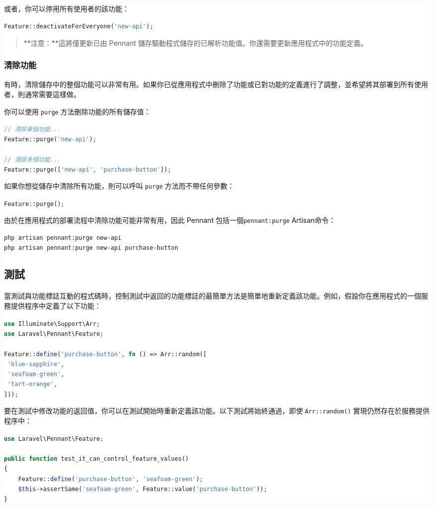 或者，你可以停用所有使用者的該功能：

```php
Feature::deactivateForEveryone('new-api');
```

> **注意：**這將僅更新已由 Pennant 儲存驅動程式儲存的已解析功能值。你還需要更新應用程式中的功能定義。


### 清除功能

有時，清除儲存中的整個功能可以非常有用。如果你已從應用程式中刪除了功能或已對功能的定義進行了調整，並希望將其部署到所有使用者，則通常需要這樣做。

你可以使用 `purge` 方法刪除功能的所有儲存值：

```php
// 清除單個功能...
Feature::purge('new-api');

// 清除多個功能...
Feature::purge(['new-api', 'purchase-button']);
```

如果你想從儲存中清除所有功能，則可以呼叫 `purge` 方法而不帶任何參數：

```php
Feature::purge();
```

由於在應用程式的部署流程中清除功能可能非常有用，因此 Pennant 包括一個`pennant:purge` Artisan命令：

```sh
php artisan pennant:purge new-api
php artisan pennant:purge new-api purchase-button
```


## 測試

當測試與功能標誌互動的程式碼時，控制測試中返回的功能標誌的最簡單方法是簡單地重新定義該功能。例如，假設你在應用程式的一個服務提供程序中定義了以下功能：

```php
use Illuminate\Support\Arr;
use Laravel\Pennant\Feature;

Feature::define('purchase-button', fn () => Arr::random([
 'blue-sapphire',
 'seafoam-green',
 'tart-orange',
]));
```

要在測試中修改功能的返回值，你可以在測試開始時重新定義該功能。以下測試將始終通過，即使 `Arr::random()` 實現仍然存在於服務提供程序中：

```php
use Laravel\Pennant\Feature;

public function test_it_can_control_feature_values()
{
    Feature::define('purchase-button', 'seafoam-green');
    $this->assertSame('seafoam-green', Feature::value('purchase-button'));
}
```
